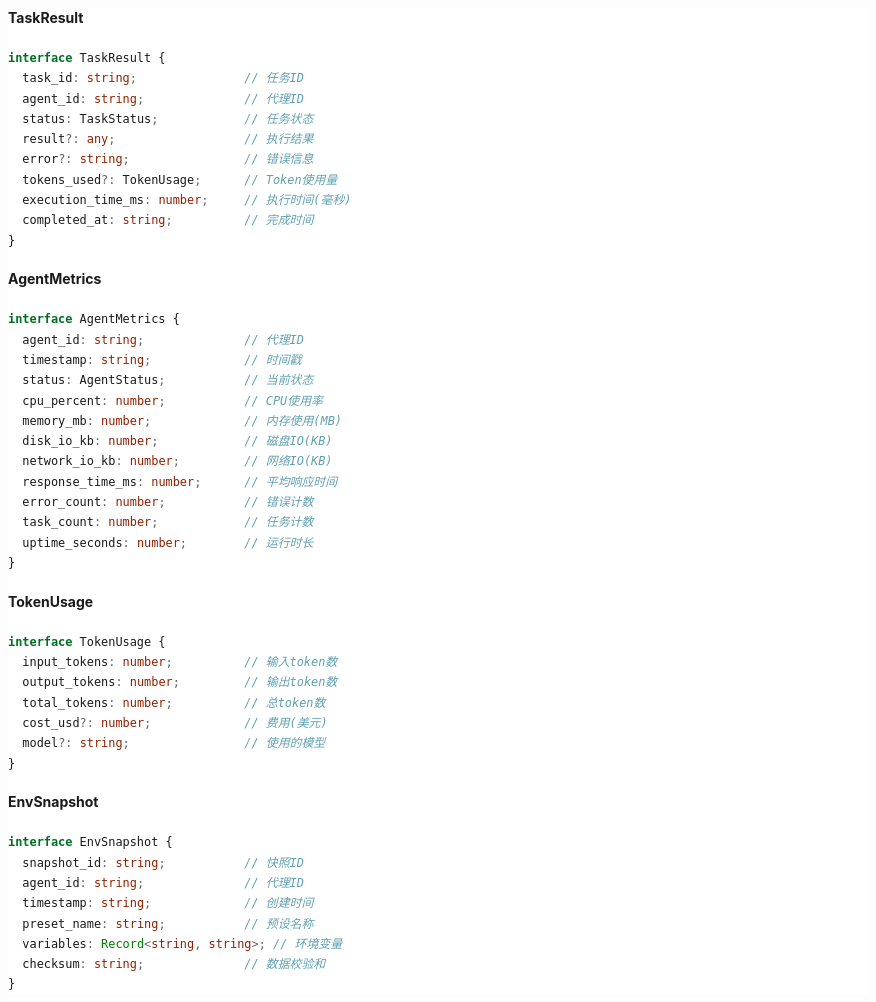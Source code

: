 #### TaskResult
```typescript
interface TaskResult {
  task_id: string;               // 任务ID
  agent_id: string;              // 代理ID
  status: TaskStatus;            // 任务状态
  result?: any;                  // 执行结果
  error?: string;                // 错误信息
  tokens_used?: TokenUsage;      // Token使用量
  execution_time_ms: number;     // 执行时间(毫秒)
  completed_at: string;          // 完成时间
}
```

#### AgentMetrics
```typescript
interface AgentMetrics {
  agent_id: string;              // 代理ID
  timestamp: string;             // 时间戳
  status: AgentStatus;           // 当前状态
  cpu_percent: number;           // CPU使用率
  memory_mb: number;             // 内存使用(MB)
  disk_io_kb: number;            // 磁盘IO(KB)
  network_io_kb: number;         // 网络IO(KB)
  response_time_ms: number;      // 平均响应时间
  error_count: number;           // 错误计数
  task_count: number;            // 任务计数
  uptime_seconds: number;        // 运行时长
}
```

#### TokenUsage
```typescript
interface TokenUsage {
  input_tokens: number;          // 输入token数
  output_tokens: number;         // 输出token数
  total_tokens: number;          // 总token数
  cost_usd?: number;             // 费用(美元)
  model?: string;                // 使用的模型
}
```

#### EnvSnapshot
```typescript
interface EnvSnapshot {
  snapshot_id: string;           // 快照ID
  agent_id: string;              // 代理ID
  timestamp: string;             // 创建时间
  preset_name: string;           // 预设名称
  variables: Record<string, string>; // 环境变量
  checksum: string;              // 数据校验和
}
```
